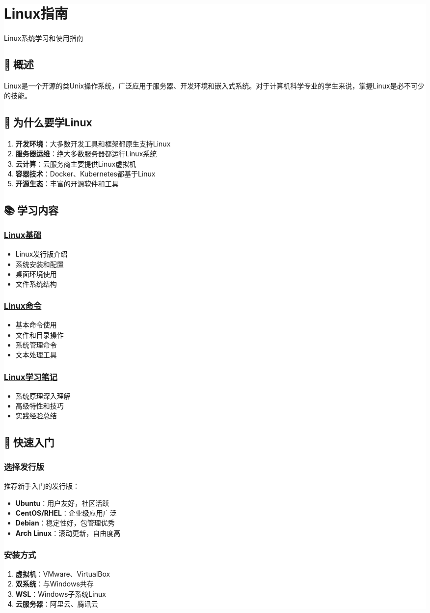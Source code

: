 # Linux指南

Linux系统学习和使用指南

## 🐧 概述

Linux是一个开源的类Unix操作系统，广泛应用于服务器、开发环境和嵌入式系统。对于计算机科学专业的学生来说，掌握Linux是必不可少的技能。

## 🎯 为什么要学Linux

1. **开发环境**：大多数开发工具和框架都原生支持Linux
2. **服务器运维**：绝大多数服务器都运行Linux系统
3. **云计算**：云服务商主要提供Linux虚拟机
4. **容器技术**：Docker、Kubernetes都基于Linux
5. **开源生态**：丰富的开源软件和工具

## 📚 学习内容

### [Linux基础](./basics)
- Linux发行版介绍
- 系统安装和配置
- 桌面环境使用
- 文件系统结构

### [Linux命令](./commands/)
- 基本命令使用
- 文件和目录操作
- 系统管理命令
- 文本处理工具

### [Linux学习笔记](./notes/)
- 系统原理深入理解
- 高级特性和技巧
- 实践经验总结

## 🚀 快速入门

### 选择发行版
推荐新手入门的发行版：
- **Ubuntu**：用户友好，社区活跃
- **CentOS/RHEL**：企业级应用广泛
- **Debian**：稳定性好，包管理优秀
- **Arch Linux**：滚动更新，自由度高

### 安装方式
1. **虚拟机**：VMware、VirtualBox
2. **双系统**：与Windows共存
3. **WSL**：Windows子系统Linux
4. **云服务器**：阿里云、腾讯云
